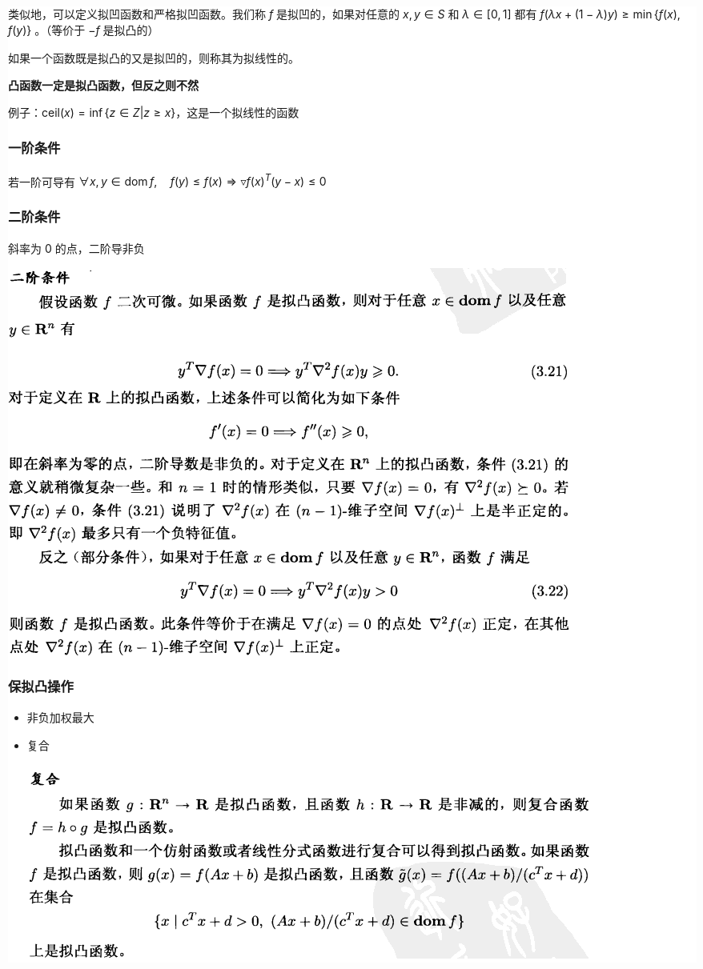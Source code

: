 类似地，可以定义拟凹函数和严格拟凹函数。我们称 $f$ 是拟凹的，如果对任意的 $x, y \in S$ 和 $\lambda \in[0,1]$ 都有 $f(\lambda x+(1-\lambda) y) \geq \min \{f(x), f(y)\}$ 。（等价于 $-f$ 是拟凸的）

如果一个函数既是拟凸的又是拟凹的，则称其为拟线性的。

**凸函数一定是拟凸函数，但反之则不然**

例子：$\text{ceil}(x)=\inf\{z\in Z| z\geq x\}$，这是一个拟线性的函数

### 一阶条件

若一阶可导有 $\forall x,y\in\operatorname{dom}f,\quad f(y)\leqslant f(x)\Rightarrow\triangledown f(x)^T (y-x)\leqslant 0$ 

### 二阶条件

斜率为 $0$ 的点，二阶导非负

![image-20220107171651474](images/image-20220107171651474.png)

![image-20220107171712126](images/image-20220107171712126.png)

### 保拟凸操作

* 非负加权最大

* 复合

  ![image-20220107172011822](images/image-20220107172011822.png)

